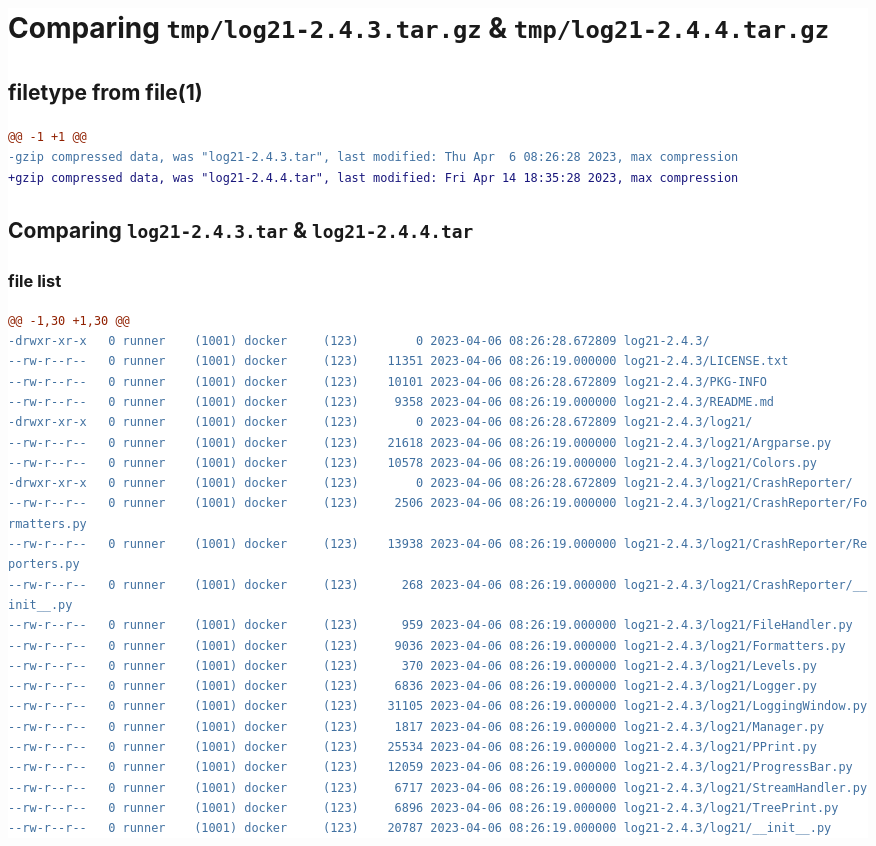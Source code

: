 # Comparing `tmp/log21-2.4.3.tar.gz` & `tmp/log21-2.4.4.tar.gz`

## filetype from file(1)

```diff
@@ -1 +1 @@
-gzip compressed data, was "log21-2.4.3.tar", last modified: Thu Apr  6 08:26:28 2023, max compression
+gzip compressed data, was "log21-2.4.4.tar", last modified: Fri Apr 14 18:35:28 2023, max compression
```

## Comparing `log21-2.4.3.tar` & `log21-2.4.4.tar`

### file list

```diff
@@ -1,30 +1,30 @@
-drwxr-xr-x   0 runner    (1001) docker     (123)        0 2023-04-06 08:26:28.672809 log21-2.4.3/
--rw-r--r--   0 runner    (1001) docker     (123)    11351 2023-04-06 08:26:19.000000 log21-2.4.3/LICENSE.txt
--rw-r--r--   0 runner    (1001) docker     (123)    10101 2023-04-06 08:26:28.672809 log21-2.4.3/PKG-INFO
--rw-r--r--   0 runner    (1001) docker     (123)     9358 2023-04-06 08:26:19.000000 log21-2.4.3/README.md
-drwxr-xr-x   0 runner    (1001) docker     (123)        0 2023-04-06 08:26:28.672809 log21-2.4.3/log21/
--rw-r--r--   0 runner    (1001) docker     (123)    21618 2023-04-06 08:26:19.000000 log21-2.4.3/log21/Argparse.py
--rw-r--r--   0 runner    (1001) docker     (123)    10578 2023-04-06 08:26:19.000000 log21-2.4.3/log21/Colors.py
-drwxr-xr-x   0 runner    (1001) docker     (123)        0 2023-04-06 08:26:28.672809 log21-2.4.3/log21/CrashReporter/
--rw-r--r--   0 runner    (1001) docker     (123)     2506 2023-04-06 08:26:19.000000 log21-2.4.3/log21/CrashReporter/Formatters.py
--rw-r--r--   0 runner    (1001) docker     (123)    13938 2023-04-06 08:26:19.000000 log21-2.4.3/log21/CrashReporter/Reporters.py
--rw-r--r--   0 runner    (1001) docker     (123)      268 2023-04-06 08:26:19.000000 log21-2.4.3/log21/CrashReporter/__init__.py
--rw-r--r--   0 runner    (1001) docker     (123)      959 2023-04-06 08:26:19.000000 log21-2.4.3/log21/FileHandler.py
--rw-r--r--   0 runner    (1001) docker     (123)     9036 2023-04-06 08:26:19.000000 log21-2.4.3/log21/Formatters.py
--rw-r--r--   0 runner    (1001) docker     (123)      370 2023-04-06 08:26:19.000000 log21-2.4.3/log21/Levels.py
--rw-r--r--   0 runner    (1001) docker     (123)     6836 2023-04-06 08:26:19.000000 log21-2.4.3/log21/Logger.py
--rw-r--r--   0 runner    (1001) docker     (123)    31105 2023-04-06 08:26:19.000000 log21-2.4.3/log21/LoggingWindow.py
--rw-r--r--   0 runner    (1001) docker     (123)     1817 2023-04-06 08:26:19.000000 log21-2.4.3/log21/Manager.py
--rw-r--r--   0 runner    (1001) docker     (123)    25534 2023-04-06 08:26:19.000000 log21-2.4.3/log21/PPrint.py
--rw-r--r--   0 runner    (1001) docker     (123)    12059 2023-04-06 08:26:19.000000 log21-2.4.3/log21/ProgressBar.py
--rw-r--r--   0 runner    (1001) docker     (123)     6717 2023-04-06 08:26:19.000000 log21-2.4.3/log21/StreamHandler.py
--rw-r--r--   0 runner    (1001) docker     (123)     6896 2023-04-06 08:26:19.000000 log21-2.4.3/log21/TreePrint.py
--rw-r--r--   0 runner    (1001) docker     (123)    20787 2023-04-06 08:26:19.000000 log21-2.4.3/log21/__init__.py
```
